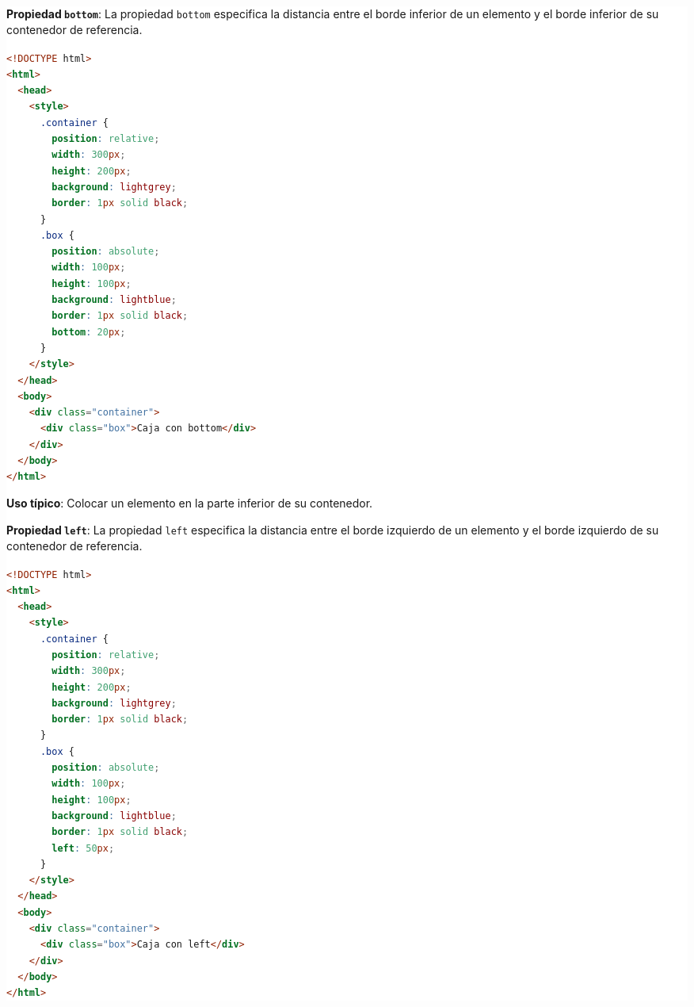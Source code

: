 **Propiedad `bottom`**: La propiedad `bottom` especifica la distancia entre el borde inferior de un elemento y el borde inferior de su contenedor de referencia.

```html
<!DOCTYPE html>
<html>
  <head>
    <style>
      .container {
        position: relative;
        width: 300px;
        height: 200px;
        background: lightgrey;
        border: 1px solid black;
      }
      .box {
        position: absolute;
        width: 100px;
        height: 100px;
        background: lightblue;
        border: 1px solid black;
        bottom: 20px;
      }
    </style>
  </head>
  <body>
    <div class="container">
      <div class="box">Caja con bottom</div>
    </div>
  </body>
</html>
```

**Uso típico**: Colocar un elemento en la parte inferior de su contenedor.

**Propiedad `left`**: La propiedad `left` especifica la distancia entre el borde izquierdo de un elemento y el borde izquierdo de su contenedor de referencia.

```html
<!DOCTYPE html>
<html>
  <head>
    <style>
      .container {
        position: relative;
        width: 300px;
        height: 200px;
        background: lightgrey;
        border: 1px solid black;
      }
      .box {
        position: absolute;
        width: 100px;
        height: 100px;
        background: lightblue;
        border: 1px solid black;
        left: 50px;
      }
    </style>
  </head>
  <body>
    <div class="container">
      <div class="box">Caja con left</div>
    </div>
  </body>
</html>
```